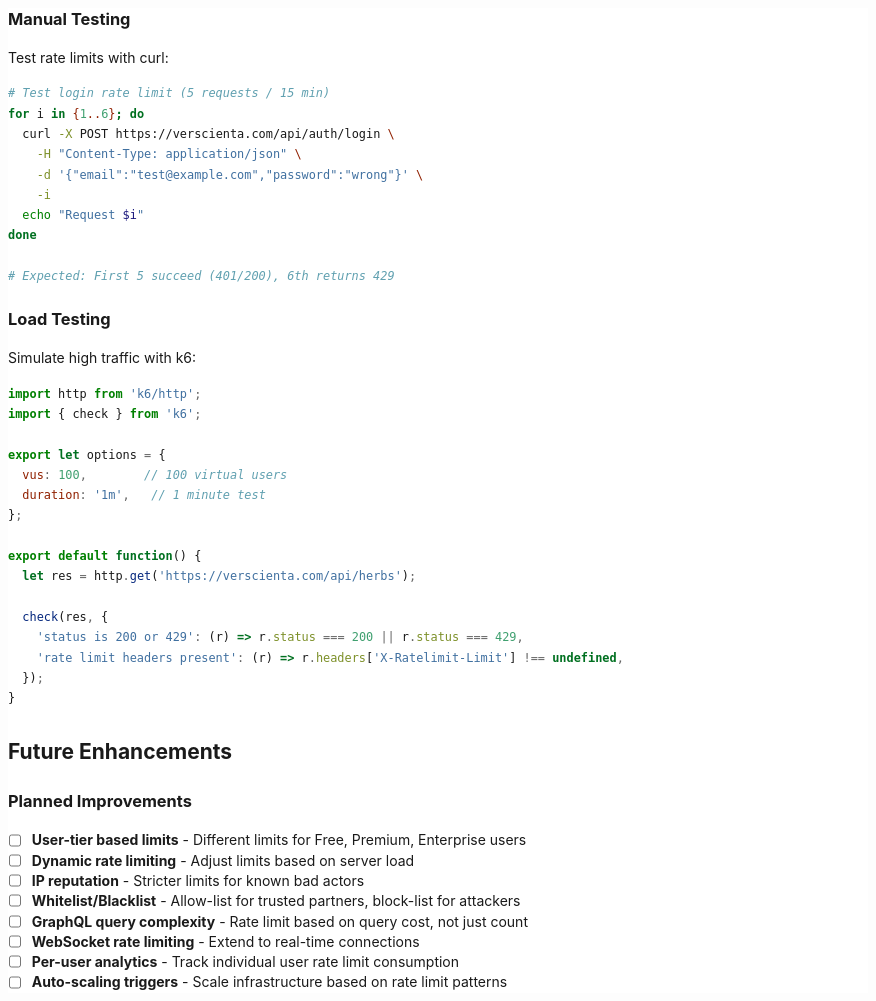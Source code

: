 ### Manual Testing

Test rate limits with curl:

```bash
# Test login rate limit (5 requests / 15 min)
for i in {1..6}; do
  curl -X POST https://verscienta.com/api/auth/login \
    -H "Content-Type: application/json" \
    -d '{"email":"test@example.com","password":"wrong"}' \
    -i
  echo "Request $i"
done

# Expected: First 5 succeed (401/200), 6th returns 429
```

### Load Testing

Simulate high traffic with k6:

```javascript
import http from 'k6/http';
import { check } from 'k6';

export let options = {
  vus: 100,        // 100 virtual users
  duration: '1m',   // 1 minute test
};

export default function() {
  let res = http.get('https://verscienta.com/api/herbs');

  check(res, {
    'status is 200 or 429': (r) => r.status === 200 || r.status === 429,
    'rate limit headers present': (r) => r.headers['X-Ratelimit-Limit'] !== undefined,
  });
}
```

## Future Enhancements

### Planned Improvements

- [ ] **User-tier based limits** - Different limits for Free, Premium, Enterprise users
- [ ] **Dynamic rate limiting** - Adjust limits based on server load
- [ ] **IP reputation** - Stricter limits for known bad actors
- [ ] **Whitelist/Blacklist** - Allow-list for trusted partners, block-list for attackers
- [ ] **GraphQL query complexity** - Rate limit based on query cost, not just count
- [ ] **WebSocket rate limiting** - Extend to real-time connections
- [ ] **Per-user analytics** - Track individual user rate limit consumption
- [ ] **Auto-scaling triggers** - Scale infrastructure based on rate limit patterns
